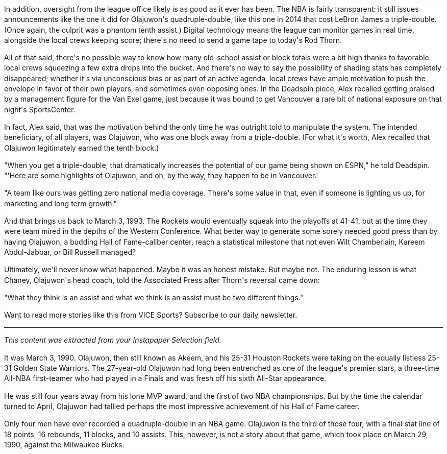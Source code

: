 In addition, oversight from the league office likely is as good as it ever has been. The NBA is fairly transparent: it still issues announcements like the one it did for Olajuwon's quadruple-double, like this one in 2014 that cost LeBron James a triple-double. (Once again, the culprit was a phantom tenth assist.) Digital technology means the league can monitor games in real time, alongside the local crews keeping score; there's no need to send a game tape to today's Rod Thorn.

All of that said, there's no possible way to know how many old-school assist or block totals were a bit high thanks to favorable local crews squeezing a few extra drops into the bucket. And there's no way to say the possibility of shading stats has completely disappeared; whether it's via unconscious bias or as part of an active agenda, local crews have ample motivation to push the envelope in favor of their own players, and sometimes even opposing ones. In the Deadspin piece, Alex recalled getting praised by a management figure for the Van Exel game, just because it was bound to get Vancouver a rare bit of national exposure on that night's SportsCenter.

In fact, Alex said, that was the motivation behind the only time he was outright told to manipulate the system. The intended beneficiary, of all players, was Olajuwon, who was one block away from a triple-double. (For what it's worth, Alex recalled that Olajuwon legitimately earned the tenth block.)

"When you get a triple-double, that dramatically increases the potential of our game being shown on ESPN," he told Deadspin. "'Here are some highlights of Olajuwon, and oh, by the way, they happen to be in Vancouver.'

"A team like ours was getting zero national media coverage. There's some value in that, even if someone is lighting us up, for marketing and long term growth."

And that brings us back to March 3, 1993. The Rockets would eventually squeak into the playoffs at 41-41, but at the time they were team mired in the depths of the Western Conference. What better way to generate some sorely needed good press than by having Olajuwon, a budding Hall of Fame-caliber center, reach a statistical milestone that not even Wilt Chamberlain, Kareem Abdul-Jabbar, or Bill Russell managed?

Ultimately, we'll never know what happened. Maybe it was an honest mistake. But maybe not. The enduring lesson is what Chaney, Olajuwon's head coach, told the Associated Press after Thorn's reversal came down:

"What they think is an assist and what we think is an assist must be two different things."

Want to read more stories like this from VICE Sports? Subscribe to our daily newsletter.

---

*This content was extracted from your Instapaper Selection field.*

It was March 3, 1990. Olajuwon, then still known as Akeem, and his 25-31 Houston Rockets were taking on the equally listless 25-31 Golden State Warriors. The 27-year-old Olajuwon had long been entrenched as one of the league's premier stars, a three-time All-NBA first-teamer who had played in a Finals and was fresh off his sixth All-Star appearance.

He was still four years away from his lone MVP award, and the first of two NBA championships. But by the time the calendar turned to April, Olajuwon had tallied perhaps the most impressive achievement of his Hall of Fame career.

Only four men have ever recorded a quadruple-double in an NBA game. Olajuwon is the third of those four, with a final stat line of 18 points, 16 rebounds, 11 blocks, and 10 assists. This, however, is not a story about that game, which took place on March 29, 1990, against the Milwaukee Bucks.

